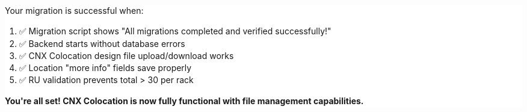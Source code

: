 Your migration is successful when:
1. ✅ Migration script shows "All migrations completed and verified successfully!"
2. ✅ Backend starts without database errors
3. ✅ CNX Colocation design file upload/download works
4. ✅ Location "more info" fields save properly
5. ✅ RU validation prevents total > 30 per rack

**You're all set! CNX Colocation is now fully functional with file management capabilities.** 